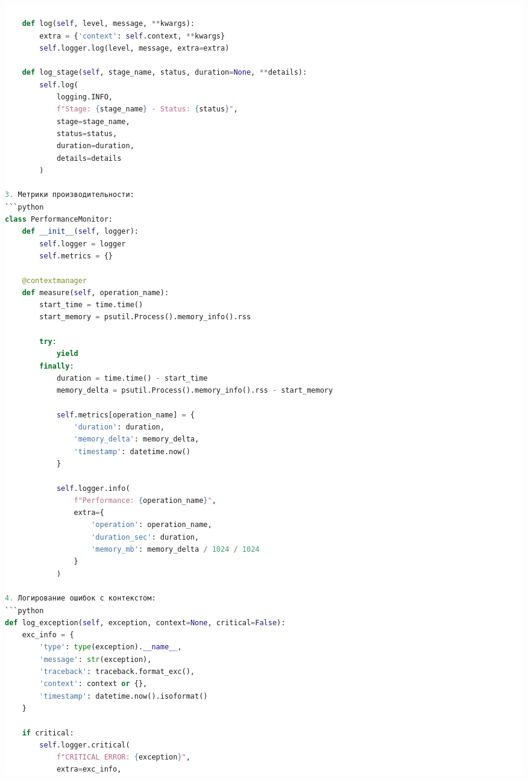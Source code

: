 ```python
        
    def log(self, level, message, **kwargs):
        extra = {'context': self.context, **kwargs}
        self.logger.log(level, message, extra=extra)
    
    def log_stage(self, stage_name, status, duration=None, **details):
        self.log(
            logging.INFO,
            f"Stage: {stage_name} - Status: {status}",
            stage=stage_name,
            status=status,
            duration=duration,
            details=details
        )

3. Метрики производительности:
```python
class PerformanceMonitor:
    def __init__(self, logger):
        self.logger = logger
        self.metrics = {}
        
    @contextmanager
    def measure(self, operation_name):
        start_time = time.time()
        start_memory = psutil.Process().memory_info().rss
        
        try:
            yield
        finally:
            duration = time.time() - start_time
            memory_delta = psutil.Process().memory_info().rss - start_memory
            
            self.metrics[operation_name] = {
                'duration': duration,
                'memory_delta': memory_delta,
                'timestamp': datetime.now()
            }
            
            self.logger.info(
                f"Performance: {operation_name}",
                extra={
                    'operation': operation_name,
                    'duration_sec': duration,
                    'memory_mb': memory_delta / 1024 / 1024
                }
            )

4. Логирование ошибок с контекстом:
```python
def log_exception(self, exception, context=None, critical=False):
    exc_info = {
        'type': type(exception).__name__,
        'message': str(exception),
        'traceback': traceback.format_exc(),
        'context': context or {},
        'timestamp': datetime.now().isoformat()
    }
    
    if critical:
        self.logger.critical(
            f"CRITICAL ERROR: {exception}",
            extra=exc_info,
```